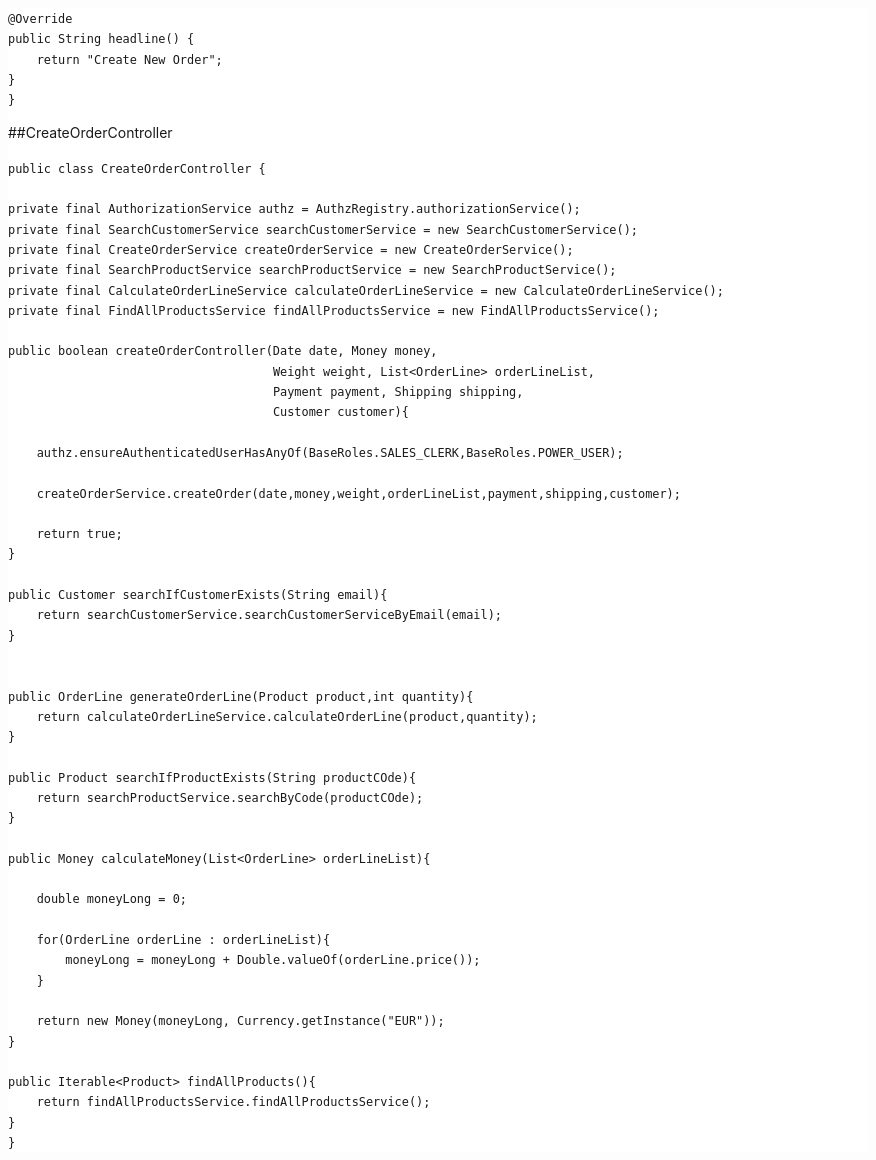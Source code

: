     @Override
    public String headline() {
        return "Create New Order";
    }
    }


##CreateOrderController


    public class CreateOrderController {

    private final AuthorizationService authz = AuthzRegistry.authorizationService();
    private final SearchCustomerService searchCustomerService = new SearchCustomerService();
    private final CreateOrderService createOrderService = new CreateOrderService();
    private final SearchProductService searchProductService = new SearchProductService();
    private final CalculateOrderLineService calculateOrderLineService = new CalculateOrderLineService();
    private final FindAllProductsService findAllProductsService = new FindAllProductsService();

    public boolean createOrderController(Date date, Money money,
                                         Weight weight, List<OrderLine> orderLineList,
                                         Payment payment, Shipping shipping,
                                         Customer customer){

        authz.ensureAuthenticatedUserHasAnyOf(BaseRoles.SALES_CLERK,BaseRoles.POWER_USER);

        createOrderService.createOrder(date,money,weight,orderLineList,payment,shipping,customer);

        return true;
    }

    public Customer searchIfCustomerExists(String email){
        return searchCustomerService.searchCustomerServiceByEmail(email);
    }


    public OrderLine generateOrderLine(Product product,int quantity){
        return calculateOrderLineService.calculateOrderLine(product,quantity);
    }

    public Product searchIfProductExists(String productCOde){
        return searchProductService.searchByCode(productCOde);
    }

    public Money calculateMoney(List<OrderLine> orderLineList){

        double moneyLong = 0;

        for(OrderLine orderLine : orderLineList){
            moneyLong = moneyLong + Double.valueOf(orderLine.price());
        }

        return new Money(moneyLong, Currency.getInstance("EUR"));
    }

    public Iterable<Product> findAllProducts(){
        return findAllProductsService.findAllProductsService();
    }
    }
